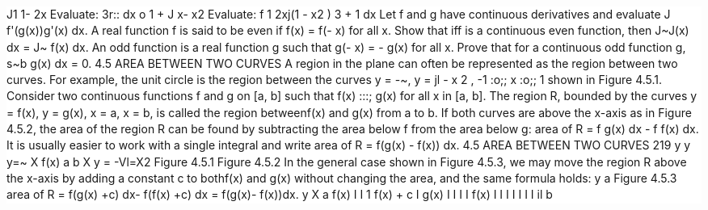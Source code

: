 J1 1- 2x
Evaluate:
3r:: dx
o 1 + J x- x2
Evaluate: f 1
2xj(1 - x2
)
3 + 1 dx
Let f and g have continuous derivatives and evaluate J f'(g(x))g'(x) dx.
A real function f is said to be even if f(x) = f(- x) for all x. Show that iff is a continuous
even function, then J~J(x) dx = J~ f(x) dx.
An odd function is a real function g such that g(- x) = - g(x) for all x. Prove that for
a continuous odd function g, s~b g(x) dx = 0.
4.5 AREA BETWEEN TWO CURVES
A region in the plane can often be represented as the region between two curves.
For example, the unit circle is the region between the curves
y = -~, y = jl - x 2
, -1 :o;; x :o;; 1
shown in Figure 4.5.1. Consider two continuous functions f and g on [a, b] such that
f(x) :::; g(x) for all x in [a, b]. The region R, bounded by the curves
y = f(x), y = g(x), x = a, x = b,
is called the region betweenf(x) and g(x) from a to b. If both curves are above the
x-axis as in Figure 4.5.2, the area of the region R can be found by subtracting the
area below f from the area below g:
area of R = f g(x) dx - f f(x) dx.
It is usually easier to work with a single integral and write
area of R = f(g(x) - f(x)) dx.
4.5 AREA BETWEEN TWO CURVES 219
y
y
y=~
X
f(x)
a b X
y = -Vl=X2
Figure 4.5.1 Figure 4.5.2
In the general case shown in Figure 4.5.3, we may move the region R above the
x-axis by adding a constant c to bothf(x) and g(x) without changing the area, and
the same formula holds:
y
a
Figure 4.5.3
area of R = f(g(x) +c) dx- f(f(x) +c) dx
= f(g(x)- f(x))dx.
y
X a
f(x)
I
I
1 f(x) + c
I g(x)
I
I
I
I
f(x)
I
I
I
I
I
I
I il
b